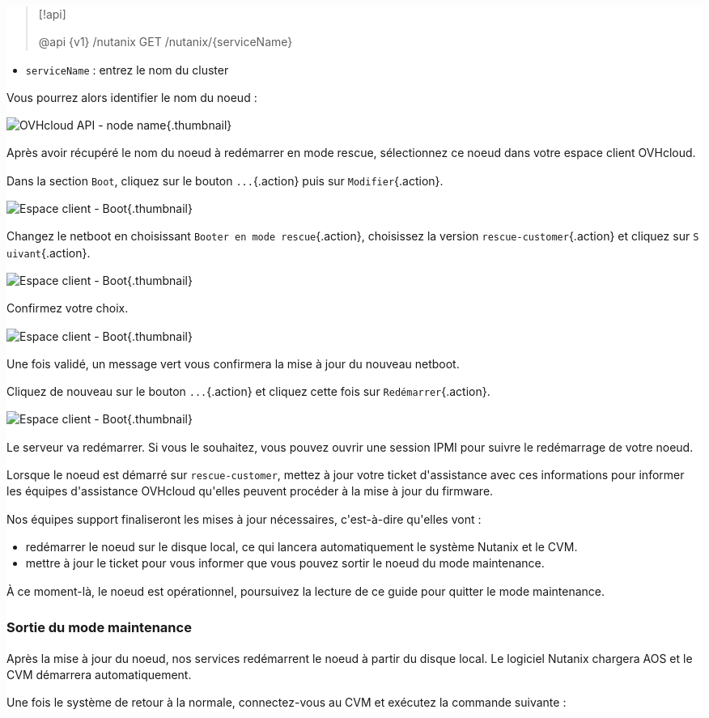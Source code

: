 > [!api]
>
> @api {v1} /nutanix GET /nutanix/{serviceName}
>

- `serviceName` : entrez le nom du cluster

Vous pourrez alors identifier le nom du noeud :

![OVHcloud API - node name](nutanix-cluster-fw-update-12.png){.thumbnail}

Après avoir récupéré le nom du noeud à redémarrer en mode rescue, sélectionnez ce noeud dans votre espace client OVHcloud.

Dans la section `Boot`, cliquez sur le bouton `...`{.action} puis sur `Modifier`{.action}.

![Espace client - Boot](nutanix-cluster-fw-update-13.png){.thumbnail}

Changez le netboot en choisissant `Booter en mode rescue`{.action}, choisissez la version `rescue-customer`{.action} et cliquez sur `Suivant`{.action}.

![Espace client - Boot](nutanix-cluster-fw-update-14.png){.thumbnail}

Confirmez votre choix.

![Espace client - Boot](nutanix-cluster-fw-update-15.png){.thumbnail}

Une fois validé, un message vert vous confirmera la mise à jour du nouveau netboot.

Cliquez de nouveau sur le bouton `...`{.action} et cliquez cette fois sur `Redémarrer`{.action}.

![Espace client - Boot](nutanix-cluster-fw-update-13.png){.thumbnail}

Le serveur va redémarrer. Si vous le souhaitez, vous pouvez ouvrir une session IPMI pour suivre le redémarrage de votre noeud.

Lorsque le noeud est démarré sur `rescue-customer`, mettez à jour votre ticket d'assistance avec ces informations pour informer les équipes d'assistance OVHcloud qu'elles peuvent procéder à la mise à jour du firmware.

Nos équipes support finaliseront les mises à jour nécessaires, c'est-à-dire qu'elles vont :

- redémarrer le noeud sur le disque local, ce qui lancera automatiquement le système Nutanix et le CVM.
- mettre à jour le ticket pour vous informer que vous pouvez sortir le noeud du mode maintenance.

À ce moment-là, le noeud est opérationnel, poursuivez la lecture de ce guide pour quitter le mode maintenance.

### Sortie du mode maintenance

Après la mise à jour du noeud, nos services redémarrent le noeud à partir du disque local. Le logiciel Nutanix chargera AOS et le CVM démarrera automatiquement.

Une fois le système de retour à la normale, connectez-vous au CVM et exécutez la commande suivante :
